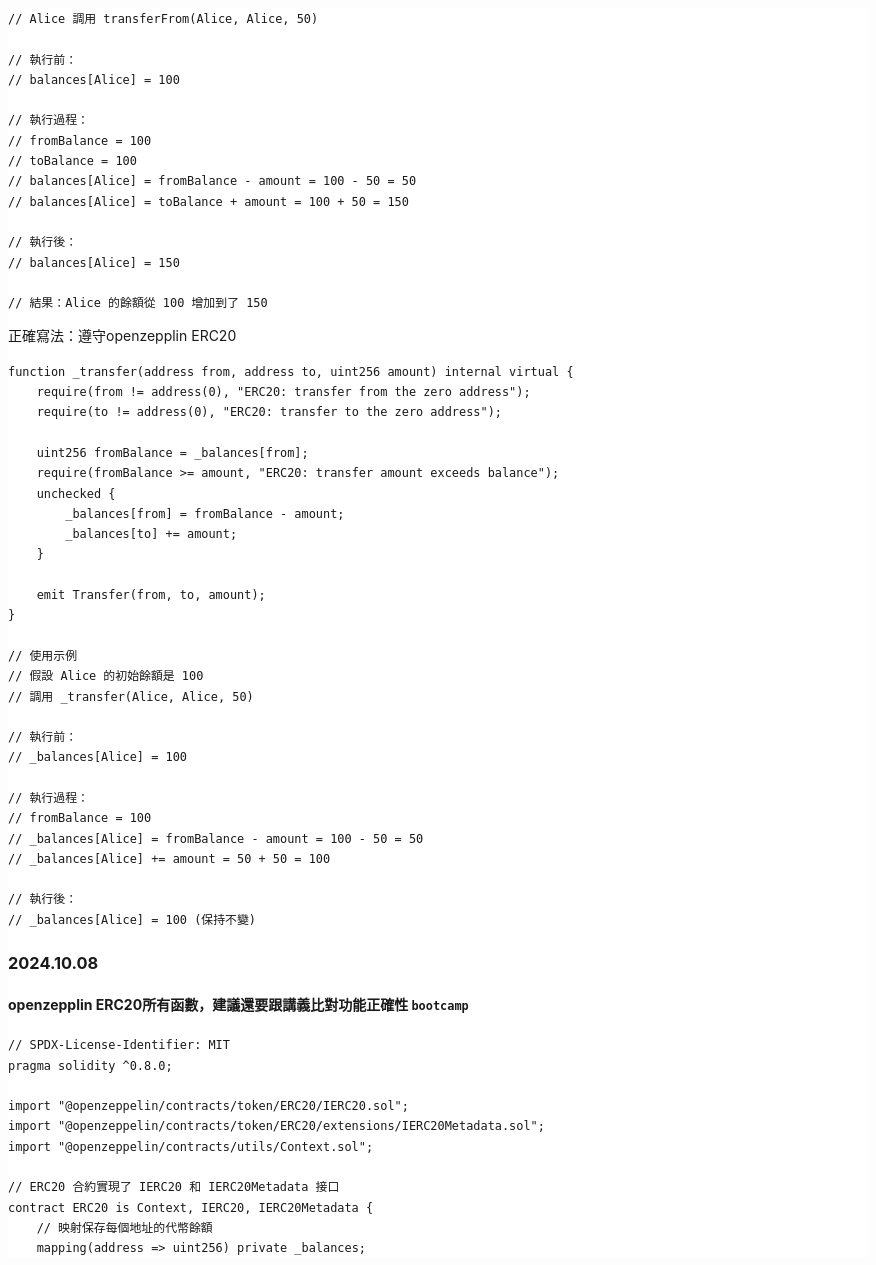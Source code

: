 ```solidity
// Alice 調用 transferFrom(Alice, Alice, 50)

// 執行前：
// balances[Alice] = 100

// 執行過程：
// fromBalance = 100
// toBalance = 100
// balances[Alice] = fromBalance - amount = 100 - 50 = 50
// balances[Alice] = toBalance + amount = 100 + 50 = 150

// 執行後：
// balances[Alice] = 150

// 結果：Alice 的餘額從 100 增加到了 150
```
正確寫法：遵守openzepplin ERC20
```solidity
function _transfer(address from, address to, uint256 amount) internal virtual {
    require(from != address(0), "ERC20: transfer from the zero address");
    require(to != address(0), "ERC20: transfer to the zero address");

    uint256 fromBalance = _balances[from];
    require(fromBalance >= amount, "ERC20: transfer amount exceeds balance");
    unchecked {
        _balances[from] = fromBalance - amount;
        _balances[to] += amount;
    }

    emit Transfer(from, to, amount);
}

// 使用示例
// 假設 Alice 的初始餘額是 100
// 調用 _transfer(Alice, Alice, 50)

// 執行前：
// _balances[Alice] = 100

// 執行過程：
// fromBalance = 100
// _balances[Alice] = fromBalance - amount = 100 - 50 = 50
// _balances[Alice] += amount = 50 + 50 = 100

// 執行後：
// _balances[Alice] = 100 (保持不變)
```

### 2024.10.08
#### openzepplin ERC20所有函數，建議還要跟講義比對功能正確性 `bootcamp`
```solidity
// SPDX-License-Identifier: MIT
pragma solidity ^0.8.0;

import "@openzeppelin/contracts/token/ERC20/IERC20.sol";
import "@openzeppelin/contracts/token/ERC20/extensions/IERC20Metadata.sol";
import "@openzeppelin/contracts/utils/Context.sol";

// ERC20 合約實現了 IERC20 和 IERC20Metadata 接口
contract ERC20 is Context, IERC20, IERC20Metadata {
    // 映射保存每個地址的代幣餘額
    mapping(address => uint256) private _balances;

```